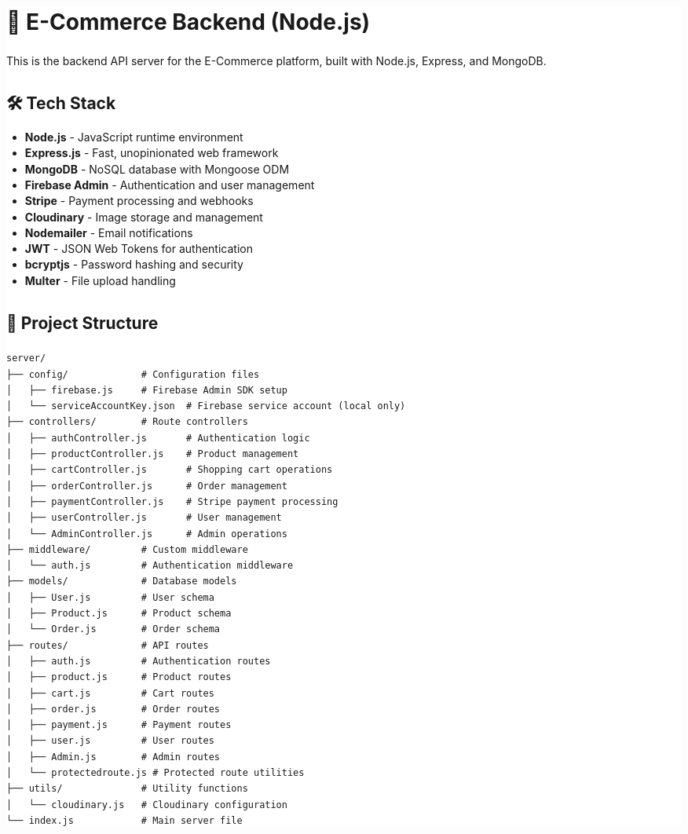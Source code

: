 # 🚀 E-Commerce Backend (Node.js)

This is the backend API server for the E-Commerce platform, built with Node.js, Express, and MongoDB.

## 🛠️ Tech Stack

- **Node.js** - JavaScript runtime environment
- **Express.js** - Fast, unopinionated web framework
- **MongoDB** - NoSQL database with Mongoose ODM
- **Firebase Admin** - Authentication and user management
- **Stripe** - Payment processing and webhooks
- **Cloudinary** - Image storage and management
- **Nodemailer** - Email notifications
- **JWT** - JSON Web Tokens for authentication
- **bcryptjs** - Password hashing and security
- **Multer** - File upload handling

## 📁 Project Structure

```
server/
├── config/             # Configuration files
│   ├── firebase.js     # Firebase Admin SDK setup
│   └── serviceAccountKey.json  # Firebase service account (local only)
├── controllers/        # Route controllers
│   ├── authController.js       # Authentication logic
│   ├── productController.js    # Product management
│   ├── cartController.js       # Shopping cart operations
│   ├── orderController.js      # Order management
│   ├── paymentController.js    # Stripe payment processing
│   ├── userController.js       # User management
│   └── AdminController.js      # Admin operations
├── middleware/         # Custom middleware
│   └── auth.js         # Authentication middleware
├── models/             # Database models
│   ├── User.js         # User schema
│   ├── Product.js      # Product schema
│   └── Order.js        # Order schema
├── routes/             # API routes
│   ├── auth.js         # Authentication routes
│   ├── product.js      # Product routes
│   ├── cart.js         # Cart routes
│   ├── order.js        # Order routes
│   ├── payment.js      # Payment routes
│   ├── user.js         # User routes
│   ├── Admin.js        # Admin routes
│   └── protectedroute.js # Protected route utilities
├── utils/              # Utility functions
│   └── cloudinary.js   # Cloudinary configuration
└── index.js            # Main server file
```
